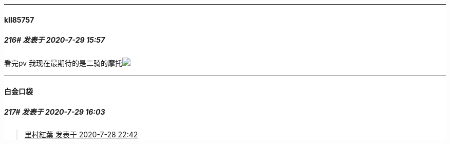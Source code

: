 
-----

####  kll85757  
##### 216#       发表于 2020-7-29 15:57


看完pv 我现在最期待的是二骑的摩托<img src="https://static.saraba1st.com/image/smiley/face2017/037.png" referrerpolicy="no-referrer">


-----

####  白金口袋  
##### 217#       发表于 2020-7-29 16:03


<blockquote><a href="httphttps://bbs.saraba1st.com/2b/forum.php?mod=redirect&amp;goto=findpost&amp;pid=48248050&amp;ptid=1941925" target="_blank">里村紅葉 发表于 2020-7-28 22:42</a>

